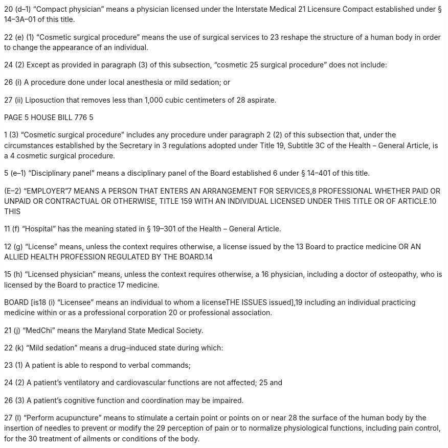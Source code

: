 20 (d–1) “Compact physician” means a physician licensed under the Interstate Medical
21 Licensure Compact established under § 14–3A–01 of this title.

22 (e) (1) “Cosmetic surgical procedure” means the use of surgical services to
23 reshape the structure of a human body in order to change the appearance of an individual.

24 (2) Except as provided in paragraph (3) of this subsection, “cosmetic
25 surgical procedure” does not include:

26 (i) A procedure done under local anesthesia or mild sedation; or

27 (ii) Liposuction that removes less than 1,000 cubic centimeters of
28 aspirate.

PAGE 5
HOUSE BILL 776 5

1 (3) “Cosmetic surgical procedure” includes any procedure under paragraph
2 (2) of this subsection that, under the circumstances established by the Secretary in
3 regulations adopted under Title 19, Subtitle 3C of the Health – General Article, is a
4 cosmetic surgical procedure.

5 (e–1) “Disciplinary panel” means a disciplinary panel of the Board established
6 under § 14–401 of this title.

(E–2) “EMPLOYER”7 MEANS A PERSON THAT ENTERS AN ARRANGEMENT FOR
SERVICES,8 PROFESSIONAL WHETHER PAID OR UNPAID OR CONTRACTUAL OR
OTHERWISE, TITLE 159 WITH AN INDIVIDUAL LICENSED UNDER THIS TITLE OR OF
ARTICLE.10 THIS

11 (f) “Hospital” has the meaning stated in § 19–301 of the Health – General Article.

12 (g) “License” means, unless the context requires otherwise, a license issued by the
13 Board to practice medicine OR AN ALLIED HEALTH PROFESSION REGULATED BY THE
BOARD.14

15 (h) “Licensed physician” means, unless the context requires otherwise, a
16 physician, including a doctor of osteopathy, who is licensed by the Board to practice
17 medicine.

BOARD [is18 (i) “Licensee” means an individual to whom a licenseTHE ISSUES
issued],19 including an individual practicing medicine within or as a professional corporation
20 or professional association.

21 (j) “MedChi” means the Maryland State Medical Society.

22 (k) “Mild sedation” means a drug–induced state during which:

23 (1) A patient is able to respond to verbal commands;

24 (2) A patient’s ventilatory and cardiovascular functions are not affected;
25 and

26 (3) A patient’s cognitive function and coordination may be impaired.

27 (l) “Perform acupuncture” means to stimulate a certain point or points on or near
28 the surface of the human body by the insertion of needles to prevent or modify the
29 perception of pain or to normalize physiological functions, including pain control, for the
30 treatment of ailments or conditions of the body.
